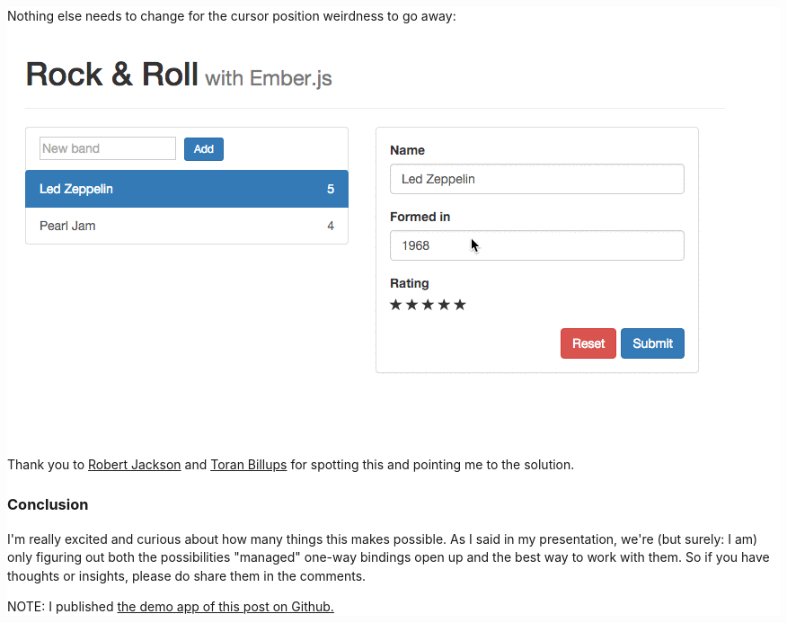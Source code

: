 
Nothing else needs to change for the cursor position weirdness to go away:

![1WAY Deluxe input without cursor wackiness](/images/posts/tale-of-two-bindings/1way-deluxe-with-one-way-input.gif)

Thank you to [Robert Jackson][7] and [Toran Billups][8] for spotting this and pointing me
to the solution.

### Conclusion

I'm really excited and curious about how many things this makes possible. As I
said in my presentation, we're (but surely: I am) only figuring out both the
possibilities "managed" one-way bindings open up and the best way to work with
them. So if you have thoughts or insights, please do share them in the comments.

NOTE: I published [the demo app of this post on Github.](https://github.com/balinterdi/tale-of-two-bindings)

[1]: http://balinterdi.com/2015/09/10/complex-component-design-in-ember-intro.html
[2]: https://github.com/emberjs/rfcs/pull/38
[3]: http://rockandrollwithemberjs.com
[4]: https://github.com/yapplabs/ember-buffered-proxy
[5]: http://balinterdi.com/2015/08/29/how-to-do-a-select-dropdown-in-ember-20.html
[6]: https://github.com/dockyard/ember-one-way-input
[7]: https://twitter.com/rwjblue
[8]: https://twitter.com/toranb
